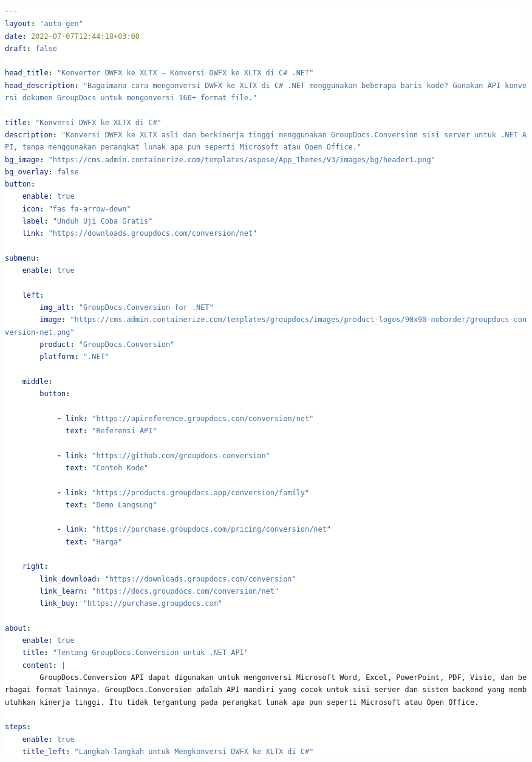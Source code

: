 ```yaml
---
layout: "auto-gen"
date: 2022-07-07T12:44:18+03:00
draft: false

head_title: "Konverter DWFX ke XLTX – Konversi DWFX ke XLTX di C# .NET"
head_description: "Bagaimana cara mengonversi DWFX ke XLTX di C# .NET menggunakan beberapa baris kode? Gunakan API konversi dokumen GroupDocs untuk mengonversi 160+ format file."

title: "Konversi DWFX ke XLTX di C#"
description: "Konversi DWFX ke XLTX asli dan berkinerja tinggi menggunakan GroupDocs.Conversion sisi server untuk .NET API, tanpa menggunakan perangkat lunak apa pun seperti Microsoft atau Open Office."
bg_image: "https://cms.admin.containerize.com/templates/aspose/App_Themes/V3/images/bg/header1.png"
bg_overlay: false
button:
    enable: true
    icon: "fas fa-arrow-down"
    label: "Unduh Uji Coba Gratis"
    link: "https://downloads.groupdocs.com/conversion/net"

submenu:
    enable: true

    left:
        img_alt: "GroupDocs.Conversion for .NET"
        image: "https://cms.admin.containerize.com/templates/groupdocs/images/product-logos/90x90-noborder/groupdocs-conversion-net.png"
        product: "GroupDocs.Conversion"
        platform: ".NET"

    middle:
        button:

            - link: "https://apireference.groupdocs.com/conversion/net"
              text: "Referensi API"

            - link: "https://github.com/groupdocs-conversion"
              text: "Contoh Kode"

            - link: "https://products.groupdocs.app/conversion/family"
              text: "Demo Langsung"

            - link: "https://purchase.groupdocs.com/pricing/conversion/net"
              text: "Harga"

    right:
        link_download: "https://downloads.groupdocs.com/conversion"
        link_learn: "https://docs.groupdocs.com/conversion/net"
        link_buy: "https://purchase.groupdocs.com"

about:
    enable: true
    title: "Tentang GroupDocs.Conversion untuk .NET API"
    content: |
        GroupDocs.Conversion API dapat digunakan untuk mengonversi Microsoft Word, Excel, PowerPoint, PDF, Visio, dan berbagai format lainnya. GroupDocs.Conversion adalah API mandiri yang cocok untuk sisi server dan sistem backend yang membutuhkan kinerja tinggi. Itu tidak tergantung pada perangkat lunak apa pun seperti Microsoft atau Open Office.

steps:
    enable: true
    title_left: "Langkah-langkah untuk Mengkonversi DWFX ke XLTX di C#"
```